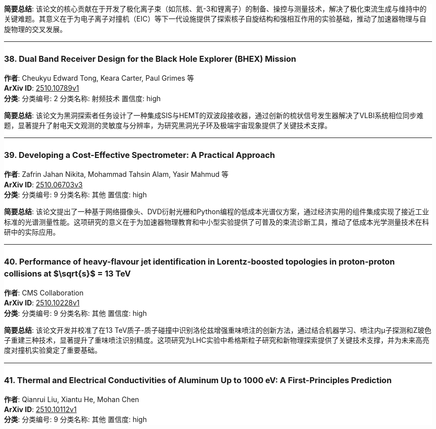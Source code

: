 **简要总结**: 该论文的核心贡献在于开发了极化离子束（如氘核、氦-3和锂离子）的制备、操控与测量技术，解决了极化束流生成与维持中的关键难题。其意义在于为电子离子对撞机（EIC）等下一代设施提供了探索核子自旋结构和强相互作用的实验基础，推动了加速器物理与自旋物理的交叉发展。

---

### 38. Dual Band Receiver Design for the Black Hole Explorer (BHEX) Mission

**作者**: Cheukyu Edward Tong, Keara Carter, Paul Grimes 等  
**ArXiv ID**: [2510.10789v1](https://arxiv.org/abs/2510.10789v1)  
**分类**: 分类编号: 2
分类名称: 射频技术
置信度: high  

**简要总结**: 该论文为黑洞探索者任务设计了一种集成SIS与HEMT的双波段接收器，通过创新的梳状信号发生器解决了VLBI系统相位同步难题，显著提升了射电天文观测的灵敏度与分辨率，为研究黑洞光子环及极端宇宙现象提供了关键技术支撑。

---

### 39. Developing a Cost-Effective Spectrometer: A Practical Approach

**作者**: Zafrin Jahan Nikita, Mohammad Tahsin Alam, Yasir Mahmud 等  
**ArXiv ID**: [2510.06703v3](https://arxiv.org/abs/2510.06703v3)  
**分类**: 分类编号: 9
分类名称: 其他
置信度: high  

**简要总结**: 该论文提出了一种基于网络摄像头、DVD衍射光栅和Python编程的低成本光谱仪方案，通过经济实用的组件集成实现了接近工业标准的光谱测量性能。这项研究的意义在于为加速器物理教育和中小型实验提供了可普及的束流诊断工具，推动了低成本光学测量技术在科研中的实际应用。

---

### 40. Performance of heavy-flavour jet identification in Lorentz-boosted   topologies in proton-proton collisions at $\sqrt{s}$ = 13 TeV

**作者**: CMS Collaboration  
**ArXiv ID**: [2510.10228v1](https://arxiv.org/abs/2510.10228v1)  
**分类**: 分类编号: 9
分类名称: 其他
置信度: high  

**简要总结**: 该论文开发并校准了在13 TeV质子-质子碰撞中识别洛伦兹增强重味喷注的创新方法，通过结合机器学习、喷注内μ子探测和Z玻色子重建三种技术，显著提升了重味喷注识别精度。这项研究为LHC实验中希格斯粒子研究和新物理探索提供了关键技术支撑，并为未来高亮度对撞机实验奠定了重要基础。

---

### 41. Thermal and Electrical Conductivities of Aluminum Up to 1000 eV: A   First-Principles Prediction

**作者**: Qianrui Liu, Xiantu He, Mohan Chen  
**ArXiv ID**: [2510.10112v1](https://arxiv.org/abs/2510.10112v1)  
**分类**: 分类编号: 9
分类名称: 其他
置信度: high  
